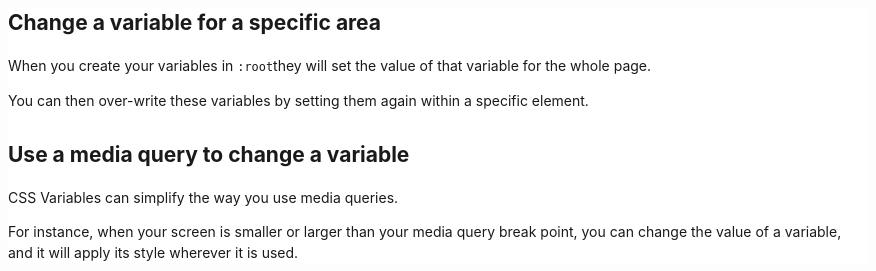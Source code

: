 ## Change a variable for a specific area

When you create your variables in `:root`they will set the value of that variable for the whole page.

You can then over-write these variables by setting them again within a specific element.

## Use a media query to change a variable

CSS Variables can simplify the way you use media queries.

For instance, when your screen is smaller or larger than your media query break point, you can change the value of a variable, and it will apply its style wherever it is used.

